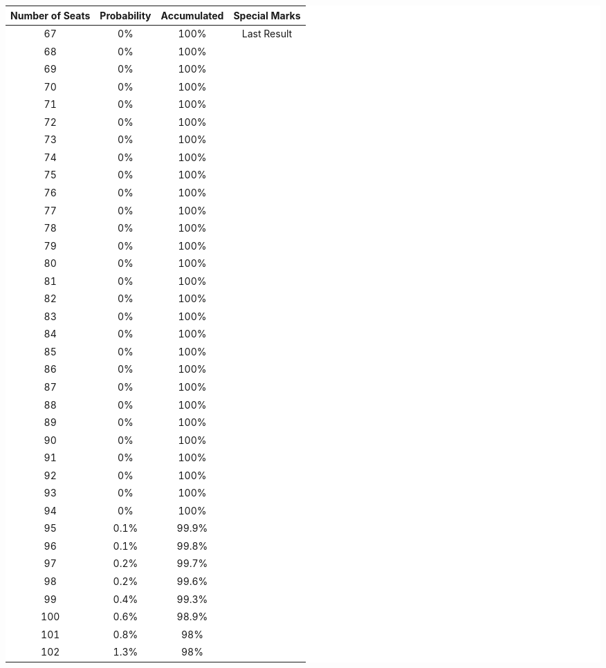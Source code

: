 | Number of Seats | Probability | Accumulated | Special Marks |
|:---------------:|:-----------:|:-----------:|:-------------:|
| 67 | 0% | 100% | Last Result |
| 68 | 0% | 100% |  |
| 69 | 0% | 100% |  |
| 70 | 0% | 100% |  |
| 71 | 0% | 100% |  |
| 72 | 0% | 100% |  |
| 73 | 0% | 100% |  |
| 74 | 0% | 100% |  |
| 75 | 0% | 100% |  |
| 76 | 0% | 100% |  |
| 77 | 0% | 100% |  |
| 78 | 0% | 100% |  |
| 79 | 0% | 100% |  |
| 80 | 0% | 100% |  |
| 81 | 0% | 100% |  |
| 82 | 0% | 100% |  |
| 83 | 0% | 100% |  |
| 84 | 0% | 100% |  |
| 85 | 0% | 100% |  |
| 86 | 0% | 100% |  |
| 87 | 0% | 100% |  |
| 88 | 0% | 100% |  |
| 89 | 0% | 100% |  |
| 90 | 0% | 100% |  |
| 91 | 0% | 100% |  |
| 92 | 0% | 100% |  |
| 93 | 0% | 100% |  |
| 94 | 0% | 100% |  |
| 95 | 0.1% | 99.9% |  |
| 96 | 0.1% | 99.8% |  |
| 97 | 0.2% | 99.7% |  |
| 98 | 0.2% | 99.6% |  |
| 99 | 0.4% | 99.3% |  |
| 100 | 0.6% | 98.9% |  |
| 101 | 0.8% | 98% |  |
| 102 | 1.3% | 98% |  |